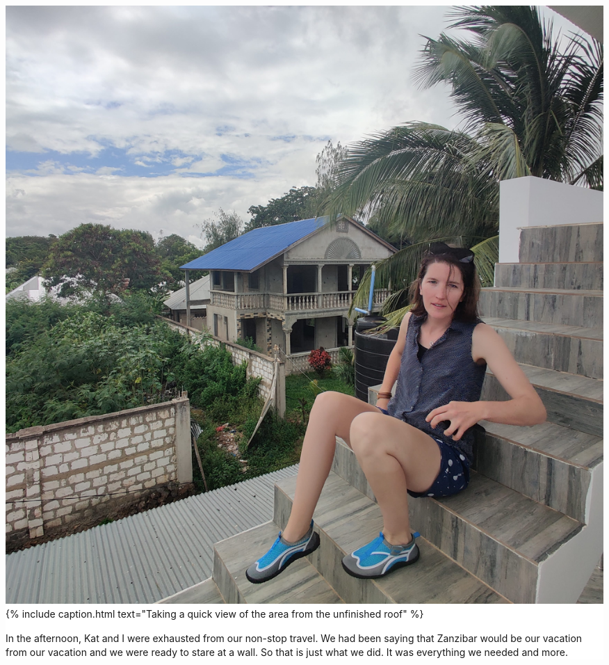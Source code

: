 ![kat on the unfinished roof of our stay](/assets/images/2022-07-05-zanzibar/roof.jpg)
{% include caption.html text="Taking a quick view of the area from the unfinished roof" %}

In the afternoon, Kat and I were exhausted from our non-stop travel. We had been saying that Zanzibar would be our vacation from our vacation and we were ready to stare at a wall. So that is just what we did. It was everything we needed and more.
